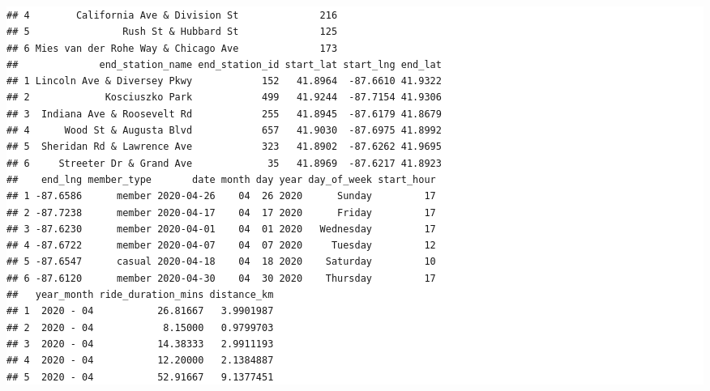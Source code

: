     ## 4        California Ave & Division St              216
    ## 5                Rush St & Hubbard St              125
    ## 6 Mies van der Rohe Way & Chicago Ave              173
    ##              end_station_name end_station_id start_lat start_lng end_lat
    ## 1 Lincoln Ave & Diversey Pkwy            152   41.8964  -87.6610 41.9322
    ## 2             Kosciuszko Park            499   41.9244  -87.7154 41.9306
    ## 3  Indiana Ave & Roosevelt Rd            255   41.8945  -87.6179 41.8679
    ## 4      Wood St & Augusta Blvd            657   41.9030  -87.6975 41.8992
    ## 5  Sheridan Rd & Lawrence Ave            323   41.8902  -87.6262 41.9695
    ## 6     Streeter Dr & Grand Ave             35   41.8969  -87.6217 41.8923
    ##    end_lng member_type       date month day year day_of_week start_hour
    ## 1 -87.6586      member 2020-04-26    04  26 2020      Sunday         17
    ## 2 -87.7238      member 2020-04-17    04  17 2020      Friday         17
    ## 3 -87.6230      member 2020-04-01    04  01 2020   Wednesday         17
    ## 4 -87.6722      member 2020-04-07    04  07 2020     Tuesday         12
    ## 5 -87.6547      casual 2020-04-18    04  18 2020    Saturday         10
    ## 6 -87.6120      member 2020-04-30    04  30 2020    Thursday         17
    ##   year_month ride_duration_mins distance_km
    ## 1  2020 - 04           26.81667   3.9901987
    ## 2  2020 - 04            8.15000   0.9799703
    ## 3  2020 - 04           14.38333   2.9911193
    ## 4  2020 - 04           12.20000   2.1384887
    ## 5  2020 - 04           52.91667   9.1377451